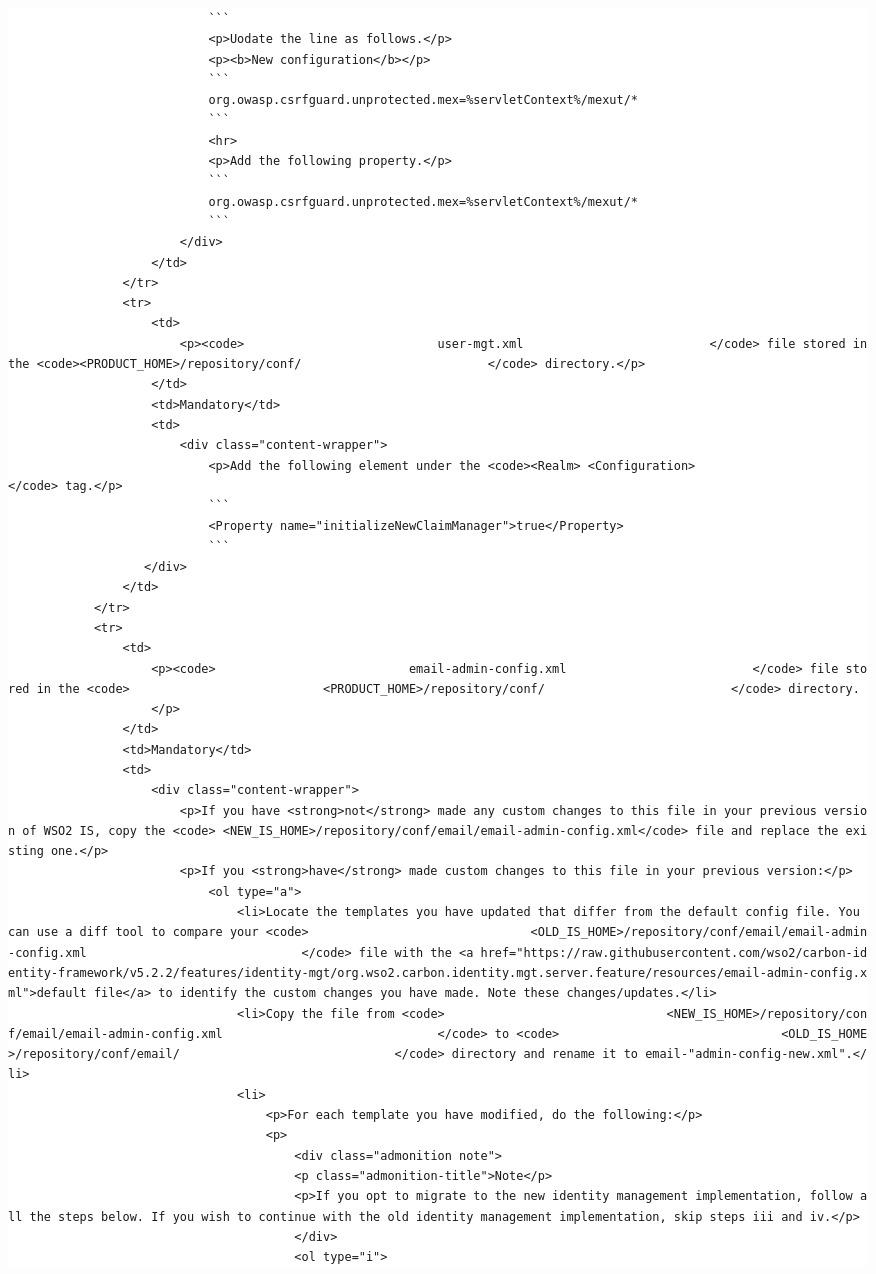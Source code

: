                                 ```
                                <p>Uodate the line as follows.</p>
                                <p><b>New configuration</b></p> 
                                ```
                                org.owasp.csrfguard.unprotected.mex=%servletContext%/mexut/*
                                ```
                                <hr>
                                <p>Add the following property.</p>
                                ```
                                org.owasp.csrfguard.unprotected.mex=%servletContext%/mexut/*
                                ```
                            </div>
                        </td>
                    </tr>                       
                    <tr>
                        <td>
                            <p><code>                           user-mgt.xml                          </code> file stored in the <code><PRODUCT_HOME>/repository/conf/                          </code> directory.</p>
                        </td>
                        <td>Mandatory</td>
                        <td>
                            <div class="content-wrapper">
                                <p>Add the following element under the <code><Realm> <Configuration>                           </code> tag.</p>
                                ```
                                <Property name="initializeNewClaimManager">true</Property>
                                ```
                       </div>
                    </td>
                </tr>
                <tr>
                    <td>
                        <p><code>                           email-admin-config.xml                          </code> file stored in the <code>                           <PRODUCT_HOME>/repository/conf/                          </code> directory.
                        </p>
                    </td>
                    <td>Mandatory</td>
                    <td>
                        <div class="content-wrapper">
                            <p>If you have <strong>not</strong> made any custom changes to this file in your previous version of WSO2 IS, copy the <code> <NEW_IS_HOME>/repository/conf/email/email-admin-config.xml</code> file and replace the existing one.</p>
                            <p>If you <strong>have</strong> made custom changes to this file in your previous version:</p>
                                <ol type="a">
                                    <li>Locate the templates you have updated that differ from the default config file. You can use a diff tool to compare your <code>                               <OLD_IS_HOME>/repository/conf/email/email-admin-config.xml                              </code> file with the <a href="https://raw.githubusercontent.com/wso2/carbon-identity-framework/v5.2.2/features/identity-mgt/org.wso2.carbon.identity.mgt.server.feature/resources/email-admin-config.xml">default file</a> to identify the custom changes you have made. Note these changes/updates.</li>
                                    <li>Copy the file from <code>                               <NEW_IS_HOME>/repository/conf/email/email-admin-config.xml                              </code> to <code>                               <OLD_IS_HOME>/repository/conf/email/                              </code> directory and rename it to email-"admin-config-new.xml".</li>
                                    <li>
                                        <p>For each template you have modified, do the following:</p>                                        
                                        <p>
                                            <div class="admonition note">
                                            <p class="admonition-title">Note</p>
                                            <p>If you opt to migrate to the new identity management implementation, follow all the steps below. If you wish to continue with the old identity management implementation, skip steps iii and iv.</p>
                                            </div>
                                            <ol type="i">